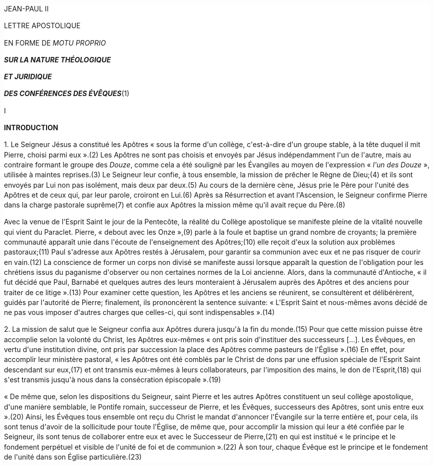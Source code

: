 JEAN-PAUL II

LETTRE APOSTOLIQUE

EN FORME DE *MOTU PROPRIO*

***SUR LA NATURE THÉOLOGIQUE***

***ET JURIDIQUE***

***DES CONFÉRENCES DES ÉVÊQUES***(1)

I

**INTRODUCTION**

1\. Le Seigneur Jésus a constitué les Apôtres « sous la forme d'un collège, c'est-à-dire d'un groupe stable, à la tête duquel il mit Pierre, choisi parmi eux ».(2) Les Apôtres ne sont pas choisis et envoyés par Jésus indépendamment l'un de l'autre, mais au contraire formant le groupe des *Douze*, comme cela a été souligné par les Évangiles au moyen de l'expression « *l'un des Douze* », utilisée à maintes reprises.(3) Le Seigneur leur confie, à tous ensemble, la mission de prêcher le Règne de Dieu;(4) et ils sont envoyés par Lui non pas isolément, mais deux par deux.(5) Au cours de la dernière cène, Jésus prie le Père pour l'unité des Apôtres et de ceux qui, par leur parole, croiront en Lui.(6) Après sa Résurrection et avant l'Ascension, le Seigneur confirme Pierre dans la charge pastorale suprême(7) et confie aux Apôtres la mission même qu'il avait reçue du Père.(8)

Avec la venue de l'Esprit Saint le jour de la Pentecôte, la réalité du Collège apostolique se manifeste pleine de la vitalité nouvelle qui vient du Paraclet. Pierre, « debout avec les Onze »,(9) parle à la foule et baptise un grand nombre de croyants; la première communauté apparaît unie dans l'écoute de l'enseignement des Apôtres;(10) elle reçoit d'eux la solution aux problèmes pastoraux;(11) Paul s'adresse aux Apôtres restés à Jérusalem, pour garantir sa communion avec eux et ne pas risquer de courir en vain.(12) La conscience de former un corps non divisé se manifeste aussi lorsque apparaît la question de l'obligation pour les chrétiens issus du paganisme d'observer ou non certaines normes de la Loi ancienne. Alors, dans la communauté d'Antioche, « il fut décidé que Paul, Barnabé et quelques autres des leurs monteraient à Jérusalem auprès des Apôtres et des anciens pour traiter de ce litige ».(13) Pour examiner cette question, les Apôtres et les anciens se réunirent, se consultèrent et délibérèrent, guidés par l'autorité de Pierre; finalement, ils prononcèrent la sentence suivante: « L'Esprit Saint et nous-mêmes avons décidé de ne pas vous imposer d'autres charges que celles-ci, qui sont indispensables ».(14)

2\. La mission de salut que le Seigneur confia aux Apôtres durera jusqu'à la fin du monde.(15) Pour que cette mission puisse être accomplie selon la volonté du Christ, les Apôtres eux-mêmes « ont pris soin d'instituer des successeurs \[...\]. Les Évêques, en vertu d'une institution divine, ont pris par succession la place des Apôtres comme pasteurs de l'Église ».(16) En effet, pour accomplir leur ministère pastoral, « les Apôtres ont été comblés par le Christ de dons par une effusion spéciale de l'Esprit Saint descendant sur eux,(17) et ont transmis eux-mêmes à leurs collaborateurs, par l'imposition des mains, le don de l'Esprit,(18) qui s'est transmis jusqu'à nous dans la consécration épiscopale ».(19)

« De même que, selon les dispositions du Seigneur, saint Pierre et les autres Apôtres constituent un seul collège apostolique, d'une manière semblable, le Pontife romain, successeur de Pierre, et les Évêques, successeurs des Apôtres, sont unis entre eux ».(20) Ainsi, les Évêques tous ensemble ont reçu du Christ le mandat d'annoncer l'Évangile sur la terre entière et, pour cela, ils sont tenus d'avoir de la sollicitude pour toute l'Église, de même que, pour accomplir la mission qui leur a été confiée par le Seigneur, ils sont tenus de collaborer entre eux et avec le Successeur de Pierre,(21) en qui est institué « le principe et le fondement perpétuel et visible de l'unité de foi et de communion ».(22) À son tour, chaque Évêque est le principe et le fondement de l'unité dans son Église particulière.(23)
